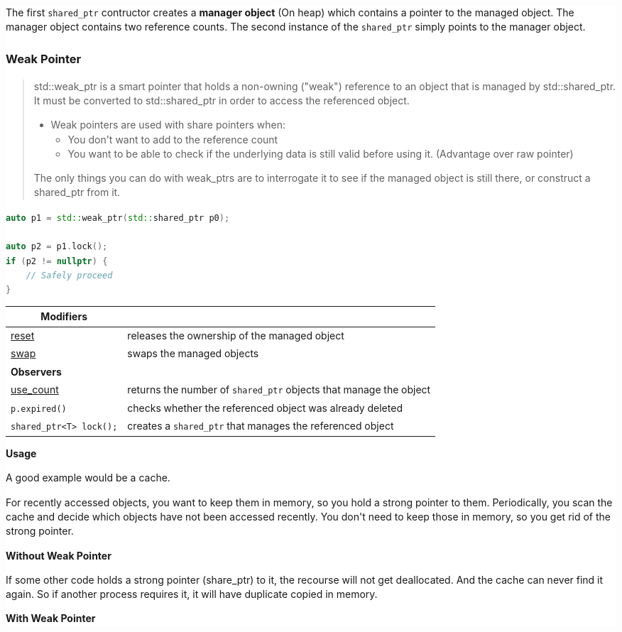 The first `shared_ptr` contructor creates a **manager object** (On heap) which contains a pointer to the managed object. The manager object contains two reference counts.  The second instance of the `shared_ptr` simply points to the manager object.

### Weak Pointer

> std::weak_ptr is a smart pointer that holds a non-owning ("weak") reference to an object that is managed by std::shared_ptr. It must be converted to std::shared_ptr in order to access the referenced object.
>
> - Weak pointers are used with share pointers when:
>     - You don't want to add to the reference count
>     - You want to be able to check if the underlying data is still valid before using it. (Advantage over raw pointer)
>
> The only things you can do with weak_ptrs are to interrogate it to see if the managed object is still there, or construct a shared_ptr from it.

```c++
auto p1 = std::weak_ptr(std::shared_ptr p0);

auto p2 = p1.lock();
if (p2 != nullptr) {
    // Safely proceed
}
```

| Modifiers                                                    |                                                              |
| ------------------------------------------------------------ | ------------------------------------------------------------ |
| [reset](https://en.cppreference.com/w/cpp/memory/weak_ptr/reset) | releases the ownership of the managed object                 |
| [swap](https://en.cppreference.com/w/cpp/memory/weak_ptr/swap) | swaps the managed objects                                    |
| **Observers**                                                |                                                              |
| [use_count](https://en.cppreference.com/w/cpp/memory/weak_ptr/use_count) | returns the number of `shared_ptr` objects that manage the object |
| `p.expired()`                                                | checks whether the referenced object was already deleted     |
| `shared_ptr<T> lock();`                                      | creates a `shared_ptr` that manages the referenced object    |

**Usage**

A good example would be a cache.

For recently accessed objects, you want to keep them in memory, so you hold a strong pointer to them. Periodically, you scan the cache and decide which objects have not been accessed recently. You don't need to keep those in memory, so you get rid of the strong pointer.

**Without Weak Pointer**

If some other code holds a strong pointer (share_ptr) to it, the recourse will not get deallocated. And the cache can never find it again. So if another process requires it, it will have duplicate copied in memory.

**With Weak Pointer**
